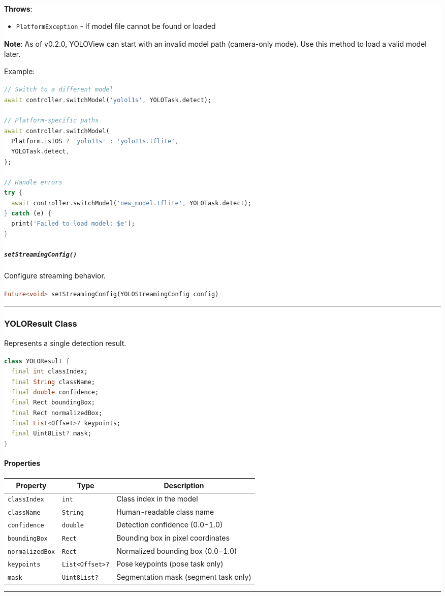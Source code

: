 **Throws**:
- `PlatformException` - If model file cannot be found or loaded

**Note**: As of v0.2.0, YOLOView can start with an invalid model path (camera-only mode). Use this method to load a valid model later.

Example:
```dart
// Switch to a different model
await controller.switchModel('yolo11s', YOLOTask.detect);

// Platform-specific paths
await controller.switchModel(
  Platform.isIOS ? 'yolo11s' : 'yolo11s.tflite',
  YOLOTask.detect,
);

// Handle errors
try {
  await controller.switchModel('new_model.tflite', YOLOTask.detect);
} catch (e) {
  print('Failed to load model: $e');
}
```

##### `setStreamingConfig()`

Configure streaming behavior.

```dart
Future<void> setStreamingConfig(YOLOStreamingConfig config)
```

---

### YOLOResult Class

Represents a single detection result.

```dart
class YOLOResult {
  final int classIndex;
  final String className;
  final double confidence;
  final Rect boundingBox;
  final Rect normalizedBox;
  final List<Offset>? keypoints;
  final Uint8List? mask;
}
```

#### Properties

| Property        | Type            | Description                           |
| --------------- | --------------- | ------------------------------------- |
| `classIndex`    | `int`           | Class index in the model              |
| `className`     | `String`        | Human-readable class name             |
| `confidence`    | `double`        | Detection confidence (0.0-1.0)        |
| `boundingBox`   | `Rect`          | Bounding box in pixel coordinates     |
| `normalizedBox` | `Rect`          | Normalized bounding box (0.0-1.0)     |
| `keypoints`     | `List<Offset>?` | Pose keypoints (pose task only)       |
| `mask`          | `Uint8List?`    | Segmentation mask (segment task only) |

---